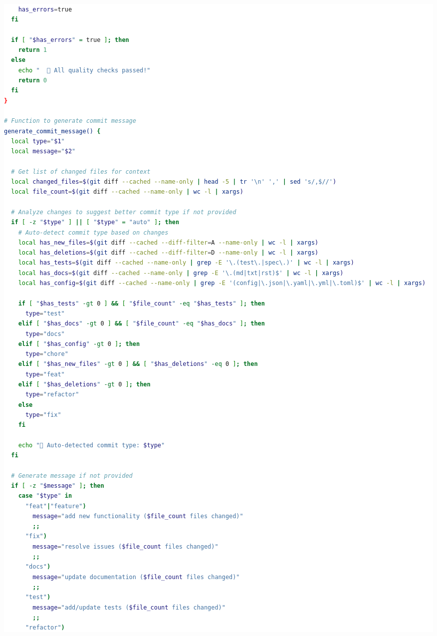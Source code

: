 ```bash
    has_errors=true
  fi
  
  if [ "$has_errors" = true ]; then
    return 1
  else
    echo "  🎉 All quality checks passed!"
    return 0
  fi
}

# Function to generate commit message
generate_commit_message() {
  local type="$1"
  local message="$2"
  
  # Get list of changed files for context
  local changed_files=$(git diff --cached --name-only | head -5 | tr '\n' ',' | sed 's/,$//')
  local file_count=$(git diff --cached --name-only | wc -l | xargs)
  
  # Analyze changes to suggest better commit type if not provided
  if [ -z "$type" ] || [ "$type" = "auto" ]; then
    # Auto-detect commit type based on changes
    local has_new_files=$(git diff --cached --diff-filter=A --name-only | wc -l | xargs)
    local has_deletions=$(git diff --cached --diff-filter=D --name-only | wc -l | xargs)
    local has_tests=$(git diff --cached --name-only | grep -E '\.(test\.|spec\.)' | wc -l | xargs)
    local has_docs=$(git diff --cached --name-only | grep -E '\.(md|txt|rst)$' | wc -l | xargs)
    local has_config=$(git diff --cached --name-only | grep -E '(config|\.json|\.yaml|\.yml|\.toml)$' | wc -l | xargs)
    
    if [ "$has_tests" -gt 0 ] && [ "$file_count" -eq "$has_tests" ]; then
      type="test"
    elif [ "$has_docs" -gt 0 ] && [ "$file_count" -eq "$has_docs" ]; then
      type="docs"
    elif [ "$has_config" -gt 0 ]; then
      type="chore"
    elif [ "$has_new_files" -gt 0 ] && [ "$has_deletions" -eq 0 ]; then
      type="feat"
    elif [ "$has_deletions" -gt 0 ]; then
      type="refactor"
    else
      type="fix"
    fi
    
    echo "🤖 Auto-detected commit type: $type"
  fi
  
  # Generate message if not provided
  if [ -z "$message" ]; then
    case "$type" in
      "feat"|"feature")
        message="add new functionality ($file_count files changed)"
        ;;
      "fix")
        message="resolve issues ($file_count files changed)"
        ;;
      "docs")
        message="update documentation ($file_count files changed)"
        ;;
      "test")
        message="add/update tests ($file_count files changed)"
        ;;
      "refactor")
```